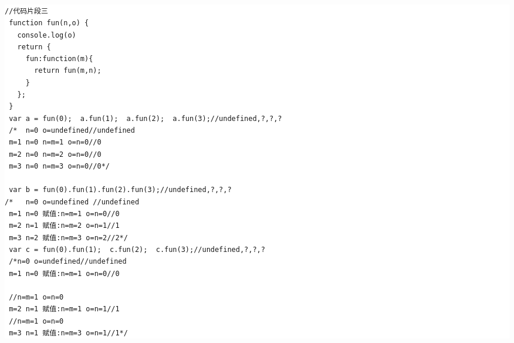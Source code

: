     //代码片段三
     function fun(n,o) {
       console.log(o)
       return {
         fun:function(m){
           return fun(m,n);
         }
       };
     }
     var a = fun(0);  a.fun(1);  a.fun(2);  a.fun(3);//undefined,?,?,?
     /*  n=0 o=undefined//undefined
     m=1 n=0 n=m=1 o=n=0//0
     m=2 n=0 n=m=2 o=n=0//0
     m=3 n=0 n=m=3 o=n=0//0*/
    
     var b = fun(0).fun(1).fun(2).fun(3);//undefined,?,?,?
    /*   n=0 o=undefined //undefined
     m=1 n=0 赋值:n=m=1 o=n=0//0
     m=2 n=1 赋值:n=m=2 o=n=1//1
     m=3 n=2 赋值:n=m=3 o=n=2//2*/
     var c = fun(0).fun(1);  c.fun(2);  c.fun(3);//undefined,?,?,?
     /*n=0 o=undefined//undefined
     m=1 n=0 赋值:n=m=1 o=n=0//0
    
     //n=m=1 o=n=0
     m=2 n=1 赋值:n=m=1 o=n=1//1
     //n=m=1 o=n=0
     m=3 n=1 赋值:n=m=3 o=n=1//1*/

